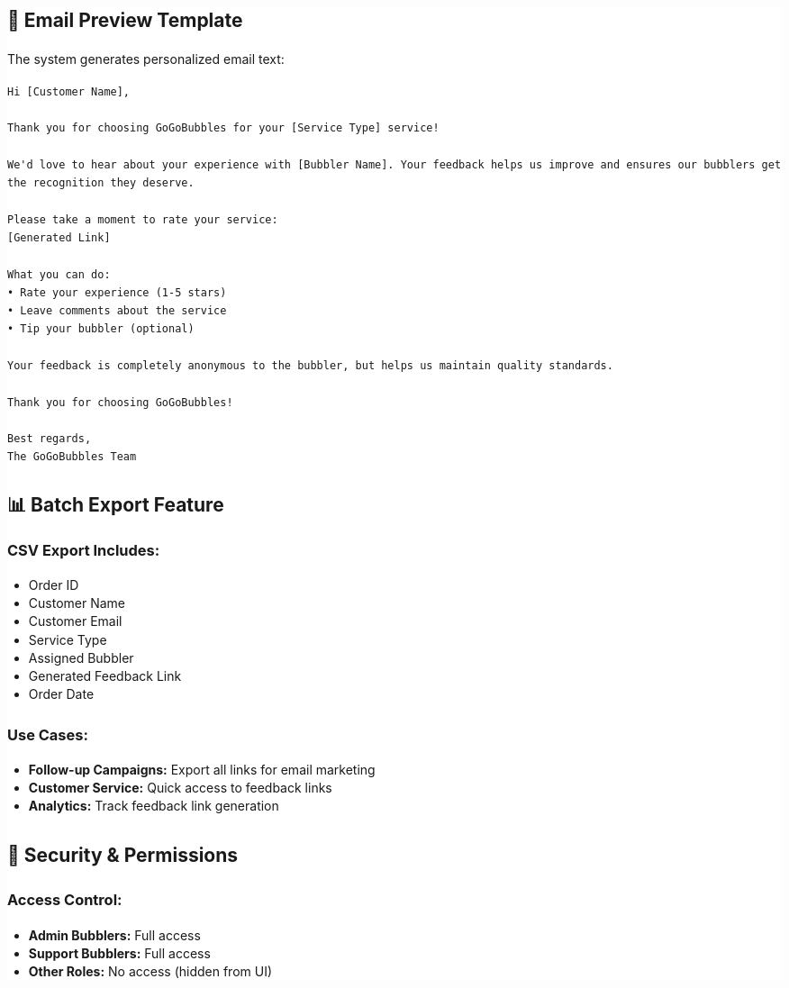 ## 📧 Email Preview Template

The system generates personalized email text:

```
Hi [Customer Name],

Thank you for choosing GoGoBubbles for your [Service Type] service!

We'd love to hear about your experience with [Bubbler Name]. Your feedback helps us improve and ensures our bubblers get the recognition they deserve.

Please take a moment to rate your service:
[Generated Link]

What you can do:
• Rate your experience (1-5 stars)
• Leave comments about the service
• Tip your bubbler (optional)

Your feedback is completely anonymous to the bubbler, but helps us maintain quality standards.

Thank you for choosing GoGoBubbles!

Best regards,
The GoGoBubbles Team
```

## 📊 Batch Export Feature

### CSV Export Includes:
- Order ID
- Customer Name
- Customer Email
- Service Type
- Assigned Bubbler
- Generated Feedback Link
- Order Date

### Use Cases:
- **Follow-up Campaigns:** Export all links for email marketing
- **Customer Service:** Quick access to feedback links
- **Analytics:** Track feedback link generation

## 🔐 Security & Permissions

### Access Control:
- **Admin Bubblers:** Full access
- **Support Bubblers:** Full access
- **Other Roles:** No access (hidden from UI)
